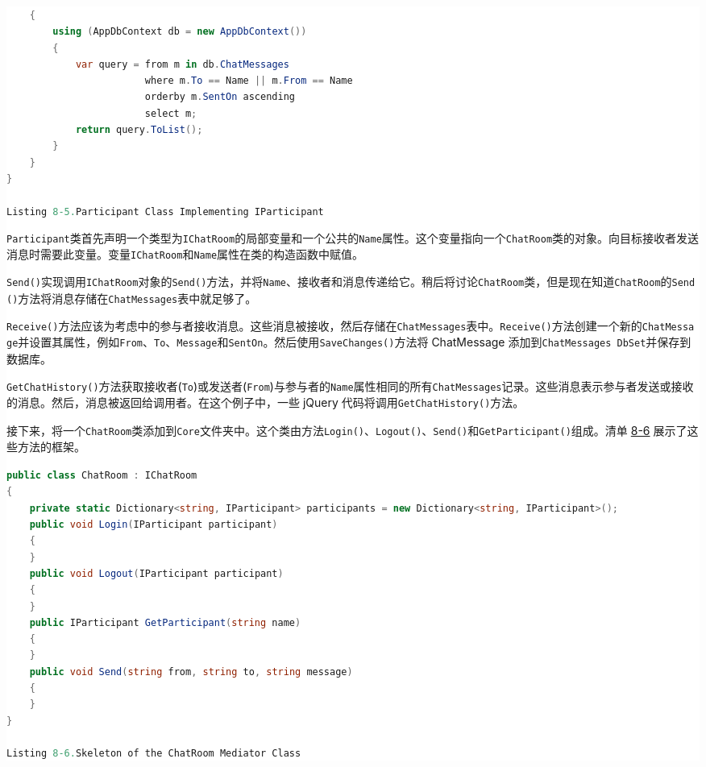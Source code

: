 ```cs
    {
        using (AppDbContext db = new AppDbContext())
        {
            var query = from m in db.ChatMessages
                        where m.To == Name || m.From == Name
                        orderby m.SentOn ascending
                        select m;
            return query.ToList();
        }
    }
}

Listing 8-5.Participant Class Implementing IParticipant

```

`Participant`类首先声明一个类型为`IChatRoom`的局部变量和一个公共的`Name`属性。这个变量指向一个`ChatRoom`类的对象。向目标接收者发送消息时需要此变量。变量`IChatRoom`和`Name`属性在类的构造函数中赋值。

`Send()`实现调用`IChatRoom`对象的`Send()`方法，并将`Name`、接收者和消息传递给它。稍后将讨论`ChatRoom`类，但是现在知道`ChatRoom`的`Send()`方法将消息存储在`ChatMessages`表中就足够了。

`Receive()`方法应该为考虑中的参与者接收消息。这些消息被接收，然后存储在`ChatMessages`表中。`Receive()`方法创建一个新的`ChatMessage`并设置其属性，例如`From`、`To`、`Message`和`SentOn`。然后使用`SaveChanges()`方法将 ChatMessage 添加到`ChatMessages DbSet`并保存到数据库。

`GetChatHistory()`方法获取接收者(`To`)或发送者(`From`)与参与者的`Name`属性相同的所有`ChatMessages`记录。这些消息表示参与者发送或接收的消息。然后，消息被返回给调用者。在这个例子中，一些 jQuery 代码将调用`GetChatHistory()`方法。

接下来，将一个`ChatRoom`类添加到`Core`文件夹中。这个类由方法`Login()`、`Logout()`、`Send()`和`GetParticipant()`组成。清单 [8-6](#Par128) 展示了这些方法的框架。

```cs
public class ChatRoom : IChatRoom
{
    private static Dictionary<string, IParticipant> participants = new Dictionary<string, IParticipant>();
    public void Login(IParticipant participant)
    {
    }
    public void Logout(IParticipant participant)
    {
    }
    public IParticipant GetParticipant(string name)
    {
    }
    public void Send(string from, string to, string message)
    {
    }
}

Listing 8-6.Skeleton of the ChatRoom Mediator Class

```
